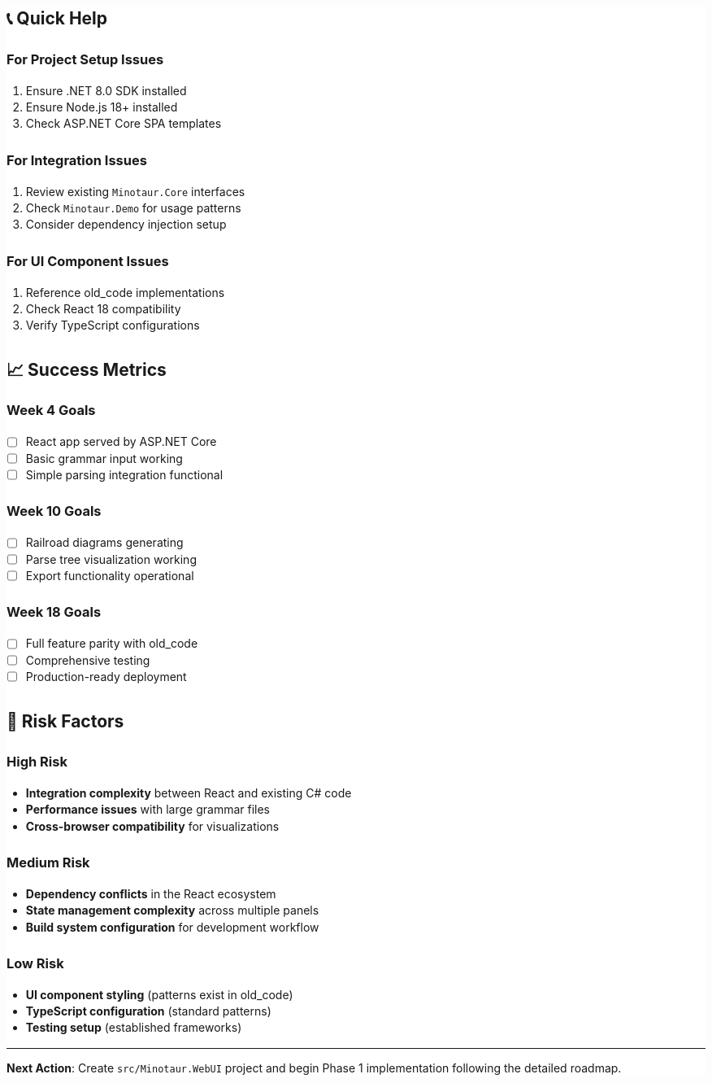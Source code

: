## 📞 Quick Help

### For Project Setup Issues
1. Ensure .NET 8.0 SDK installed
2. Ensure Node.js 18+ installed  
3. Check ASP.NET Core SPA templates

### For Integration Issues
1. Review existing `Minotaur.Core` interfaces
2. Check `Minotaur.Demo` for usage patterns
3. Consider dependency injection setup

### For UI Component Issues
1. Reference old_code implementations
2. Check React 18 compatibility
3. Verify TypeScript configurations

## 📈 Success Metrics

### Week 4 Goals
- [ ] React app served by ASP.NET Core
- [ ] Basic grammar input working
- [ ] Simple parsing integration functional

### Week 10 Goals  
- [ ] Railroad diagrams generating
- [ ] Parse tree visualization working
- [ ] Export functionality operational

### Week 18 Goals
- [ ] Full feature parity with old_code
- [ ] Comprehensive testing
- [ ] Production-ready deployment

## 🚨 Risk Factors

### High Risk
- **Integration complexity** between React and existing C# code
- **Performance issues** with large grammar files
- **Cross-browser compatibility** for visualizations

### Medium Risk  
- **Dependency conflicts** in the React ecosystem
- **State management complexity** across multiple panels
- **Build system configuration** for development workflow

### Low Risk
- **UI component styling** (patterns exist in old_code)
- **TypeScript configuration** (standard patterns)
- **Testing setup** (established frameworks)

---

**Next Action**: Create `src/Minotaur.WebUI` project and begin Phase 1 implementation following the detailed roadmap.
